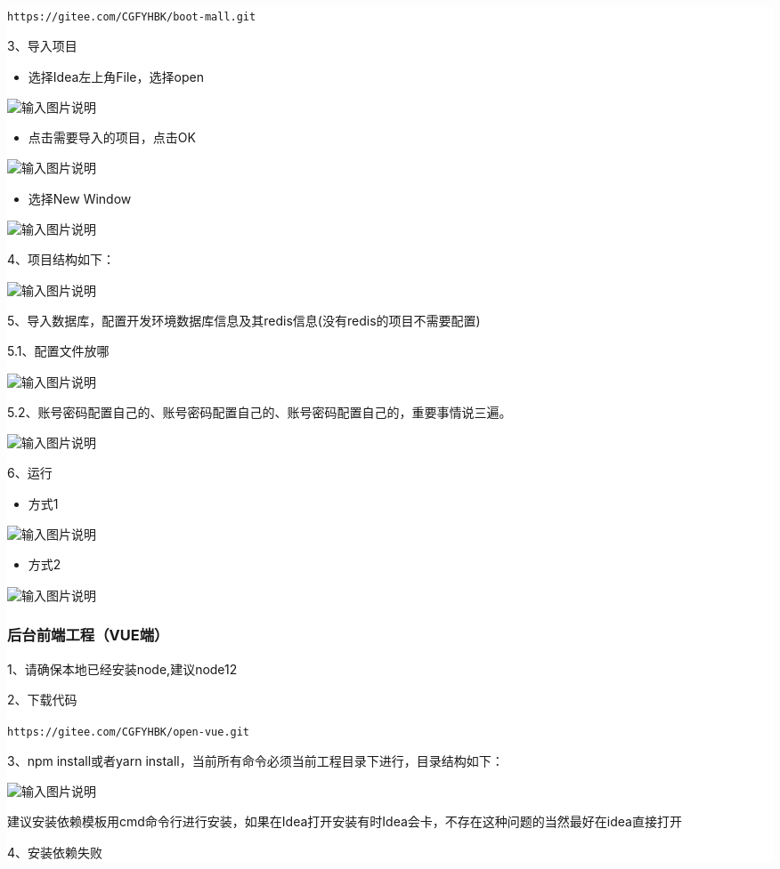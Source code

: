 ```
https://gitee.com/CGFYHBK/boot-mall.git

```
3、导入项目
- 选择Idea左上角File，选择open

![输入图片说明](doc/%E5%AF%BC%E5%85%A5%E9%80%89%E6%8B%A9.PNG)
- 点击需要导入的项目，点击OK

![输入图片说明](doc/%E5%AF%BC%E5%85%A52.PNG)
- 选择New Window

![输入图片说明](doc/%E5%AF%BC%E5%85%A53.PNG)

4、项目结构如下：

![输入图片说明](doc/%E5%90%AF%E5%8A%A8.png)

5、导入数据库，配置开发环境数据库信息及其redis信息(没有redis的项目不需要配置)

5.1、配置文件放哪

![输入图片说明](doc/%E5%90%8E%E7%AB%AF%E9%85%8D%E7%BD%AE%E6%96%87%E4%BB%B6%E4%BD%8D%E7%BD%AE.png)

5.2、账号密码配置自己的、账号密码配置自己的、账号密码配置自己的，重要事情说三遍。

![输入图片说明](doc/%E9%85%8D%E7%BD%AE.PNG)

6、运行
- 方式1

![输入图片说明](doc/%E8%BF%90%E8%A1%8C.PNG)

- 方式2

![输入图片说明](doc/%E8%BF%90%E8%A1%8C2.PNG)

### 后台前端工程（VUE端）

1、请确保本地已经安装node,建议node12

2、下载代码

```
https://gitee.com/CGFYHBK/open-vue.git
```

3、npm install或者yarn install，当前所有命令必须当前工程目录下进行，目录结构如下：

![输入图片说明](doc/vue%E7%BB%93%E6%9E%84%E5%8F%8A%E6%8E%A7%E5%88%B6%E5%8F%B0.png)

建议安装依赖模板用cmd命令行进行安装，如果在Idea打开安装有时Idea会卡，不存在这种问题的当然最好在idea直接打开

4、安装依赖失败
